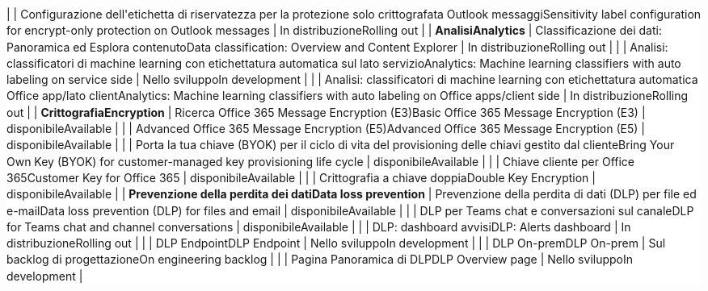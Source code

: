 | | <span data-ttu-id="0c55c-155">Configurazione dell'etichetta di riservatezza per la protezione solo crittografata Outlook messaggi</span><span class="sxs-lookup"><span data-stu-id="0c55c-155">Sensitivity label configuration for encrypt-only protection on Outlook messages</span></span> | <span data-ttu-id="0c55c-156">In distribuzione</span><span class="sxs-lookup"><span data-stu-id="0c55c-156">Rolling out</span></span> |
| <span data-ttu-id="0c55c-157">**Analisi**</span><span class="sxs-lookup"><span data-stu-id="0c55c-157">**Analytics**</span></span> | <span data-ttu-id="0c55c-158">Classificazione dei dati: Panoramica ed Esplora contenuto</span><span class="sxs-lookup"><span data-stu-id="0c55c-158">Data classification: Overview and Content Explorer</span></span> | <span data-ttu-id="0c55c-159">In distribuzione</span><span class="sxs-lookup"><span data-stu-id="0c55c-159">Rolling out</span></span> |
| | <span data-ttu-id="0c55c-160">Analisi: classificatori di machine learning con etichettatura automatica sul lato servizio</span><span class="sxs-lookup"><span data-stu-id="0c55c-160">Analytics: Machine learning classifiers with auto labeling on service side</span></span> | <span data-ttu-id="0c55c-161">Nello sviluppo</span><span class="sxs-lookup"><span data-stu-id="0c55c-161">In development</span></span> |
| | <span data-ttu-id="0c55c-162">Analisi: classificatori di machine learning con etichettatura automatica Office app/lato client</span><span class="sxs-lookup"><span data-stu-id="0c55c-162">Analytics: Machine learning classifiers with auto labeling on Office apps/client side</span></span> | <span data-ttu-id="0c55c-163">In distribuzione</span><span class="sxs-lookup"><span data-stu-id="0c55c-163">Rolling out</span></span> |
| <span data-ttu-id="0c55c-164">**Crittografia**</span><span class="sxs-lookup"><span data-stu-id="0c55c-164">**Encryption**</span></span> | <span data-ttu-id="0c55c-165">Ricerca Office 365 Message Encryption (E3)</span><span class="sxs-lookup"><span data-stu-id="0c55c-165">Basic Office 365 Message Encryption (E3)</span></span> | <span data-ttu-id="0c55c-166">disponibile</span><span class="sxs-lookup"><span data-stu-id="0c55c-166">Available</span></span> |
| | <span data-ttu-id="0c55c-167">Advanced Office 365 Message Encryption (E5)</span><span class="sxs-lookup"><span data-stu-id="0c55c-167">Advanced Office 365 Message Encryption (E5)</span></span> | <span data-ttu-id="0c55c-168">disponibile</span><span class="sxs-lookup"><span data-stu-id="0c55c-168">Available</span></span> |
| | <span data-ttu-id="0c55c-169">Porta la tua chiave (BYOK) per il ciclo di vita del provisioning delle chiavi gestito dal cliente</span><span class="sxs-lookup"><span data-stu-id="0c55c-169">Bring Your Own Key (BYOK) for customer-managed key provisioning life cycle</span></span> | <span data-ttu-id="0c55c-170">disponibile</span><span class="sxs-lookup"><span data-stu-id="0c55c-170">Available</span></span> |
| | <span data-ttu-id="0c55c-171">Chiave cliente per Office 365</span><span class="sxs-lookup"><span data-stu-id="0c55c-171">Customer Key for Office 365</span></span> | <span data-ttu-id="0c55c-172">disponibile</span><span class="sxs-lookup"><span data-stu-id="0c55c-172">Available</span></span> |
| | <span data-ttu-id="0c55c-173">Crittografia a chiave doppia</span><span class="sxs-lookup"><span data-stu-id="0c55c-173">Double Key Encryption</span></span> | <span data-ttu-id="0c55c-174">disponibile</span><span class="sxs-lookup"><span data-stu-id="0c55c-174">Available</span></span> |
| <span data-ttu-id="0c55c-175">**Prevenzione della perdita dei dati**</span><span class="sxs-lookup"><span data-stu-id="0c55c-175">**Data loss prevention**</span></span> | <span data-ttu-id="0c55c-176">Prevenzione della perdita di dati (DLP) per file ed e-mail</span><span class="sxs-lookup"><span data-stu-id="0c55c-176">Data loss prevention (DLP) for files and email</span></span> | <span data-ttu-id="0c55c-177">disponibile</span><span class="sxs-lookup"><span data-stu-id="0c55c-177">Available</span></span> |
| | <span data-ttu-id="0c55c-178">DLP per Teams chat e conversazioni sul canale</span><span class="sxs-lookup"><span data-stu-id="0c55c-178">DLP for Teams chat and channel conversations</span></span> | <span data-ttu-id="0c55c-179">disponibile</span><span class="sxs-lookup"><span data-stu-id="0c55c-179">Available</span></span> |
| | <span data-ttu-id="0c55c-180">DLP: dashboard avvisi</span><span class="sxs-lookup"><span data-stu-id="0c55c-180">DLP: Alerts dashboard</span></span> | <span data-ttu-id="0c55c-181">In distribuzione</span><span class="sxs-lookup"><span data-stu-id="0c55c-181">Rolling out</span></span> |
| | <span data-ttu-id="0c55c-182">DLP Endpoint</span><span class="sxs-lookup"><span data-stu-id="0c55c-182">DLP Endpoint</span></span> | <span data-ttu-id="0c55c-183">Nello sviluppo</span><span class="sxs-lookup"><span data-stu-id="0c55c-183">In development</span></span> |
| | <span data-ttu-id="0c55c-184">DLP On-prem</span><span class="sxs-lookup"><span data-stu-id="0c55c-184">DLP On-prem</span></span> | <span data-ttu-id="0c55c-185">Sul backlog di progettazione</span><span class="sxs-lookup"><span data-stu-id="0c55c-185">On engineering backlog</span></span> |
| | <span data-ttu-id="0c55c-186">Pagina Panoramica di DLP</span><span class="sxs-lookup"><span data-stu-id="0c55c-186">DLP Overview page</span></span> | <span data-ttu-id="0c55c-187">Nello sviluppo</span><span class="sxs-lookup"><span data-stu-id="0c55c-187">In development</span></span> |